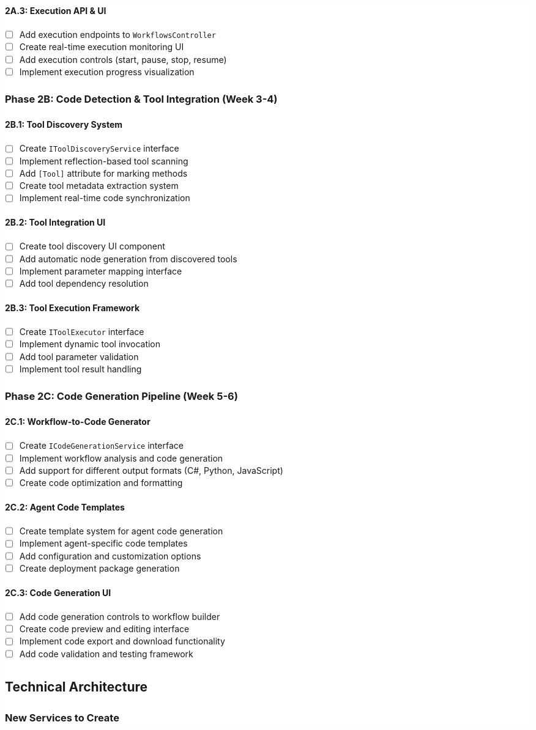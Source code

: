 #### 2A.3: Execution API & UI
- [ ] Add execution endpoints to `WorkflowsController`
- [ ] Create real-time execution monitoring UI
- [ ] Add execution controls (start, pause, stop, resume)
- [ ] Implement execution progress visualization

### Phase 2B: Code Detection & Tool Integration (Week 3-4)

#### 2B.1: Tool Discovery System
- [ ] Create `IToolDiscoveryService` interface
- [ ] Implement reflection-based tool scanning
- [ ] Add `[Tool]` attribute for marking methods
- [ ] Create tool metadata extraction system
- [ ] Implement real-time code synchronization

#### 2B.2: Tool Integration UI
- [ ] Create tool discovery UI component
- [ ] Add automatic node generation from discovered tools
- [ ] Implement parameter mapping interface
- [ ] Add tool dependency resolution

#### 2B.3: Tool Execution Framework
- [ ] Create `IToolExecutor` interface
- [ ] Implement dynamic tool invocation
- [ ] Add tool parameter validation
- [ ] Implement tool result handling

### Phase 2C: Code Generation Pipeline (Week 5-6)

#### 2C.1: Workflow-to-Code Generator
- [ ] Create `ICodeGenerationService` interface
- [ ] Implement workflow analysis and code generation
- [ ] Add support for different output formats (C#, Python, JavaScript)
- [ ] Create code optimization and formatting

#### 2C.2: Agent Code Templates
- [ ] Create template system for agent code generation
- [ ] Implement agent-specific code templates
- [ ] Add configuration and customization options
- [ ] Create deployment package generation

#### 2C.3: Code Generation UI
- [ ] Add code generation controls to workflow builder
- [ ] Create code preview and editing interface
- [ ] Implement code export and download functionality
- [ ] Add code validation and testing framework

## Technical Architecture

### New Services to Create
